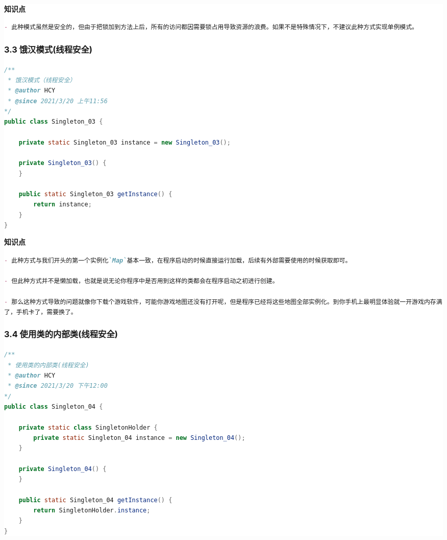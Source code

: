 **知识点**

```markdown
- 此种模式虽然是安全的，但由于把锁加到方法上后，所有的访问都因需要锁占用导致资源的浪费。如果不是特殊情况下，不建议此种方式实现单例模式。
```

### 3.3 饿汉模式(线程安全)

```java
/**
 * 饿汉模式（线程安全）
 * @author HCY
 * @since 2021/3/20 上午11:56
*/
public class Singleton_03 {
    
    private static Singleton_03 instance = new Singleton_03();

    private Singleton_03() {
    }

    public static Singleton_03 getInstance() {
        return instance;
    }
}
```

**知识点**

```markdown
- 此种方式与我们开头的第一个实例化`Map`基本一致，在程序启动的时候直接运行加载，后续有外部需要使用的时候获取即可。

- 但此种方式并不是懒加载，也就是说无论你程序中是否用到这样的类都会在程序启动之初进行创建。

- 那么这种方式导致的问题就像你下载个游戏软件，可能你游戏地图还没有打开呢，但是程序已经将这些地图全部实例化。到你手机上最明显体验就一开游戏内存满了，手机卡了，需要换了。
```

### 3.4 使用类的内部类(线程安全)

```java
/**
 * 使用类的内部类(线程安全)
 * @author HCY
 * @since 2021/3/20 下午12:00
*/
public class Singleton_04 {

    private static class SingletonHolder {
        private static Singleton_04 instance = new Singleton_04();
    }

    private Singleton_04() {
    }

    public static Singleton_04 getInstance() {
        return SingletonHolder.instance;
    }
}
```
